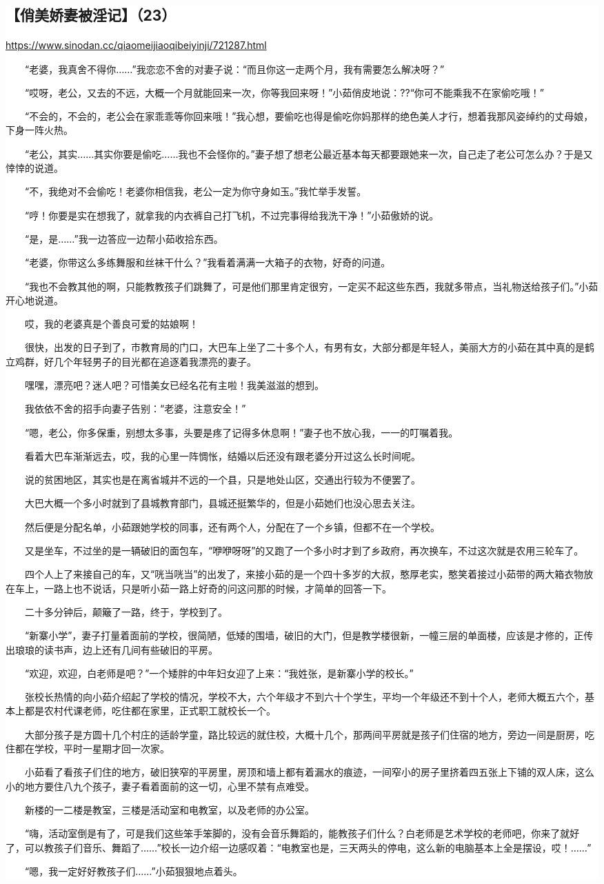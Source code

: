 ## 【俏美娇妻被淫记】（23）

https://www.sinodan.cc/qiaomeijiaoqibeiyinji/721287.html

　　“老婆，我真舍不得你……”我恋恋不舍的对妻子说：“而且你这一走两个月，我有需要怎么解决呀？”

　　“哎呀，老公，又去的不远，大概一个月就能回来一次，你等我回来呀！”小茹俏皮地说：??“你可不能乘我不在家偷吃哦！”

　　“不会的，不会的，老公会在家乖乖等你回来哦！”我心想，要偷吃也得是偷吃你妈那样的绝色美人才行，想着我那风姿绰约的丈母娘，下身一阵火热。

　　“老公，其实……其实你要是偷吃……我也不会怪你的。”妻子想了想老公最近基本每天都要跟她来一次，自己走了老公可怎么办？于是又悻悻的说道。

　　“不，我绝对不会偷吃！老婆你相信我，老公一定为你守身如玉。”我忙举手发誓。

　　“哼！你要是实在想我了，就拿我的内衣裤自己打飞机，不过完事得给我洗干净！”小茹傲娇的说。

　　“是，是……”我一边答应一边帮小茹收拾东西。

　　“老婆，你带这么多练舞服和丝袜干什么？”我看着满满一大箱子的衣物，好奇的问道。

　　“我也不会教其他的啊，只能教教孩子们跳舞了，可是他们那里肯定很穷，一定买不起这些东西，我就多带点，当礼物送给孩子们。”小茹开心地说道。

　　哎，我的老婆真是个善良可爱的姑娘啊！

　　很快，出发的日子到了，市教育局的门口，大巴车上坐了二十多个人，有男有女，大部分都是年轻人，美丽大方的小茹在其中真的是鹤立鸡群，好几个年轻男子的目光都在追逐着我漂亮的妻子。

　　嘿嘿，漂亮吧？迷人吧？可惜美女已经名花有主啦！我美滋滋的想到。

　　我依依不舍的招手向妻子告别：“老婆，注意安全！”

　　“嗯，老公，你多保重，别想太多事，头要是疼了记得多休息啊！”妻子也不放心我，一一的叮嘱着我。

　　看着大巴车渐渐远去，哎，我的心里一阵惆怅，结婚以后还没有跟老婆分开过这么长时间呢。

　　说的贫困地区，其实也是在离省城并不远的一个县，只是地处山区，交通出行较为不便罢了。

　　大巴大概一个多小时就到了县城教育部门，县城还挺繁华的，但是小茹她们也没心思去关注。

　　然后便是分配名单，小茹跟她学校的同事，还有两个人，分配在了一个乡镇，但都不在一个学校。

　　又是坐车，不过坐的是一辆破旧的面包车，“咿咿呀呀”的又跑了一个多小时才到了乡政府，再次换车，不过这次就是农用三轮车了。

　　四个人上了来接自己的车，又“咣当咣当”的出发了，来接小茹的是一个四十多岁的大叔，憨厚老实，憨笑着接过小茹带的两大箱衣物放在车上，一路上也不说话，只是听小茹一路上好奇的问这问那的时候，才简单的回答一下。

　　二十多分钟后，颠簸了一路，终于，学校到了。

　　“新寨小学”，妻子打量着面前的学校，很简陋，低矮的围墙，破旧的大门，但是教学楼很新，一幢三层的单面楼，应该是才修的，正传出琅琅的读书声，边上还有几间有些破旧的平房。

　　“欢迎，欢迎，白老师是吧？”一个矮胖的中年妇女迎了上来：“我姓张，是新寨小学的校长。”

　　张校长热情的向小茹介绍起了学校的情况，学校不大，六个年级才不到六十个学生，平均一个年级还不到十个人，老师大概五六个，基本上都是农村代课老师，吃住都在家里，正式职工就校长一个。

　　大部分孩子是方圆十几个村庄的适龄学童，路比较远的就住校，大概十几个，那两间平房就是孩子们住宿的地方，旁边一间是厨房，吃住都在学校，平时一星期才回一次家。

　　小茹看了看孩子们住的地方，破旧狭窄的平房里，房顶和墙上都有着漏水的痕迹，一间窄小的房子里挤着四五张上下铺的双人床，这么小的地方要住八九个孩子，妻子看着面前的这一切，心里不禁有点难受。

　　新楼的一二楼是教室，三楼是活动室和电教室，以及老师的办公室。

　　“嗨，活动室倒是有了，可是我们这些笨手笨脚的，没有会音乐舞蹈的，能教孩子们什么？白老师是艺术学校的老师吧，你来了就好了，可以教孩子们音乐、舞蹈了……”校长一边介绍一边感叹着：“电教室也是，三天两头的停电，这么新的电脑基本上全是摆设，哎！……”

　　“嗯，我一定好好教孩子们……”小茹狠狠地点着头。
